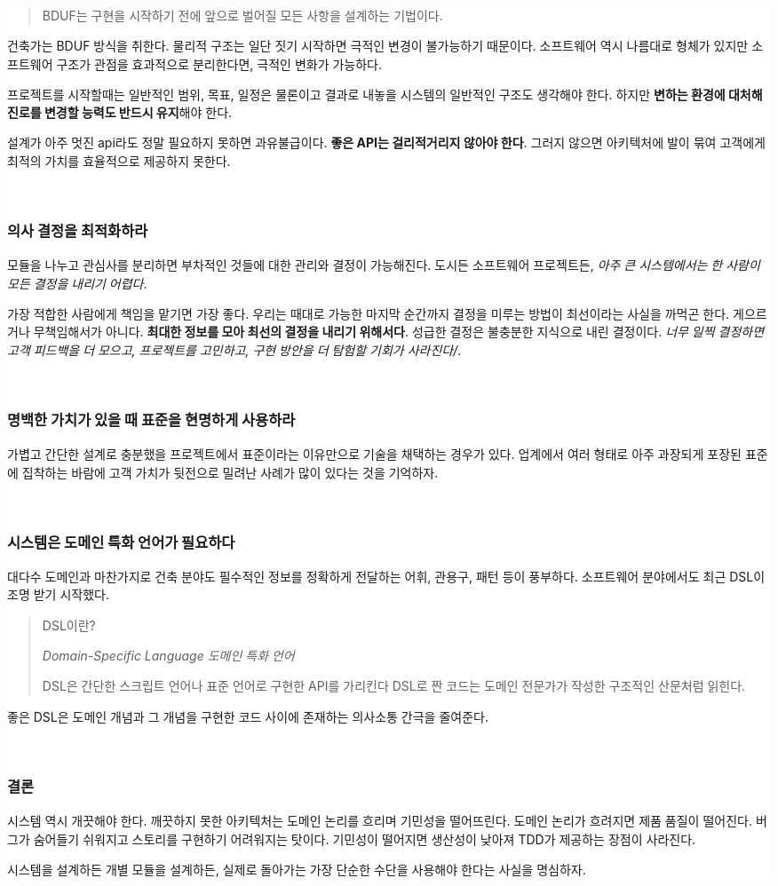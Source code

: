 > BDUF는 구현을 시작하기 전에 앞으로 벌어질 모든 사항을 설계하는 기법이다.

건축가는 BDUF 방식을 취한다. 물리적 구조는 일단 짓기 시작하면 극적인 변경이 불가능하기 때문이다. 소프트웨어 역시 나름대로 형체가 있지만 소프트웨어 구조가 관점을 효과적으로 분리한다면, 극적인 변화가 가능하다.

프로젝트를 시작할때는 일반적인 범위, 목표, 일정은 물론이고 결과로 내놓을 시스템의 일반적인 구조도 생각해야 한다. 하지만 **변하는 환경에 대처해 진로를 변경할 능력도 반드시 유지**해야 한다.

설계가 아주 멋진 api라도 정말 필요하지 못하면 과유불급이다. **좋은 API는 걸리적거리지 않아야 한다**. 그러지 않으면 아키텍처에 발이 묶여 고객에게 최적의 가치를 효율적으로 제공하지 못한다.

<BR>

### 의사 결정을 최적화하라

모듈을 나누고 관심사를 분리하면 부차적인 것들에 대한 관리와 결정이 가능해진다. 도시든 소프트웨어 프로젝트든, *아주 큰 시스템에서는 한 사람이 모든 결정을 내리기 어렵다*.

가장 적합한 사람에게 책임을 맡기면 가장 좋다. 우리는 때대로 가능한 마지막 순간까지 결정을 미루는 방법이 최선이라는 사실을 까먹곤 한다. 게으르거나 무책임해서가 아니다. **최대한 정보를 모아 최선의 결정을 내리기 위해서다**. 성급한 결정은 불충분한 지식으로 내린 결정이다. *너무 일찍 결정하면 고객 피드백을 더 모으고, 프로젝트를 고민하고, 구현 방안을 더 탐험할 기회가 사라진다/*.

<BR>

### 명백한 가치가 있을 때 표준을 현명하게 사용하라

가볍고 간단한 설계로 충분했을 프로젝트에서 표준이라는 이유만으로 기술을 채택하는 경우가 있다. 업계에서 여러 형태로 아주 과장되게 포장된 표준에 집착하는 바람에 고객 가치가 뒷전으로 밀려난 사례가 많이 있다는 것을 기억하자.

<BR>

### 시스템은 도메인 특화 언어가 필요하다

대다수 도메인과 마찬가지로 건축 분야도 필수적인 정보를 정확하게 전달하는 어휘, 관용구, 패턴 등이 풍부하다. 소프트웨어 분야에서도 최근 DSL이 조명 받기 시작했다.

> DSL이란?
>
> *Domain-Specific Language 도메인 특화 언어*
>
> DSL은 간단한 스크립트 언어나 표준 언어로 구현한 API를 가리킨다 DSL로 짠 코드는 도메인 전문가가 작성한 구조적인 산문처럼 읽힌다.

좋은 DSL은 도메인 개념과 그 개념을 구현한 코드 사이에 존재하는 의사소통 간극을 줄여준다. 

<BR>

### 결론

시스템 역시 개끗해야 한다. 깨끗하지 못한 아키텍처는 도메인 논리를 흐리며 기민성을 떨어뜨린다. 도메인 논리가 흐려지면 제품 품질이 떨어진다. 버그가 숨어들기 쉬워지고 스토리를 구현하기 어려워지는 탓이다. 기민성이 떨어지면 생산성이 낮아져 TDD가 제공하는 장점이 사라진다. 

시스템을 설계하든 개별 모듈을 설계하든, 실제로 돌아가는 가장 단순한 수단을 사용해야 한다는 사실을 명심하자.
